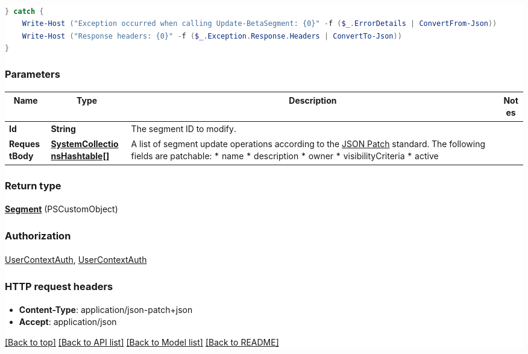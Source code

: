 ```powershell
} catch {
    Write-Host ("Exception occurred when calling Update-BetaSegment: {0}" -f ($_.ErrorDetails | ConvertFrom-Json))
    Write-Host ("Response headers: {0}" -f ($_.Exception.Response.Headers | ConvertTo-Json))
}
```

### Parameters

Name | Type | Description  | Notes
------------- | ------------- | ------------- | -------------
 **Id** | **String**| The segment ID to modify. | 
 **RequestBody** | [**SystemCollectionsHashtable[]**](SystemCollectionsHashtable.md)| A list of segment update operations according to the [JSON Patch](https://tools.ietf.org/html/rfc6902) standard.  The following fields are patchable: * name * description * owner * visibilityCriteria * active  | 

### Return type

[**Segment**](Segment.md) (PSCustomObject)

### Authorization

[UserContextAuth](../README.md#UserContextAuth), [UserContextAuth](../README.md#UserContextAuth)

### HTTP request headers

 - **Content-Type**: application/json-patch+json
 - **Accept**: application/json

[[Back to top]](#) [[Back to API list]](../README.md#documentation-for-api-endpoints) [[Back to Model list]](../README.md#documentation-for-models) [[Back to README]](../README.md)

